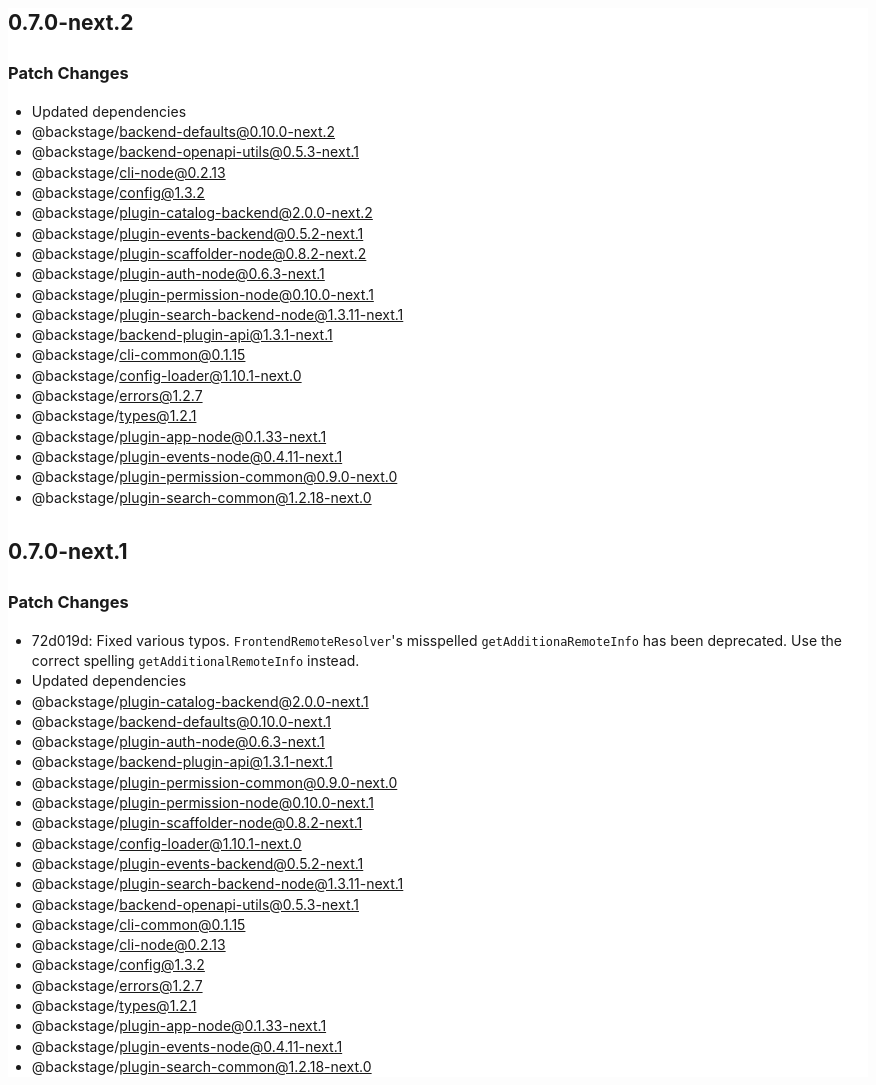 ## 0.7.0-next.2

### Patch Changes

- Updated dependencies
 - @backstage/backend-defaults@0.10.0-next.2
 - @backstage/backend-openapi-utils@0.5.3-next.1
 - @backstage/cli-node@0.2.13
 - @backstage/config@1.3.2
 - @backstage/plugin-catalog-backend@2.0.0-next.2
 - @backstage/plugin-events-backend@0.5.2-next.1
 - @backstage/plugin-scaffolder-node@0.8.2-next.2
 - @backstage/plugin-auth-node@0.6.3-next.1
 - @backstage/plugin-permission-node@0.10.0-next.1
 - @backstage/plugin-search-backend-node@1.3.11-next.1
 - @backstage/backend-plugin-api@1.3.1-next.1
 - @backstage/cli-common@0.1.15
 - @backstage/config-loader@1.10.1-next.0
 - @backstage/errors@1.2.7
 - @backstage/types@1.2.1
 - @backstage/plugin-app-node@0.1.33-next.1
 - @backstage/plugin-events-node@0.4.11-next.1
 - @backstage/plugin-permission-common@0.9.0-next.0
 - @backstage/plugin-search-common@1.2.18-next.0

## 0.7.0-next.1

### Patch Changes

- 72d019d: Fixed various typos.
 `FrontendRemoteResolver`'s misspelled `getAdditionaRemoteInfo` has been deprecated. Use the correct spelling `getAdditionalRemoteInfo` instead.
- Updated dependencies
 - @backstage/plugin-catalog-backend@2.0.0-next.1
 - @backstage/backend-defaults@0.10.0-next.1
 - @backstage/plugin-auth-node@0.6.3-next.1
 - @backstage/backend-plugin-api@1.3.1-next.1
 - @backstage/plugin-permission-common@0.9.0-next.0
 - @backstage/plugin-permission-node@0.10.0-next.1
 - @backstage/plugin-scaffolder-node@0.8.2-next.1
 - @backstage/config-loader@1.10.1-next.0
 - @backstage/plugin-events-backend@0.5.2-next.1
 - @backstage/plugin-search-backend-node@1.3.11-next.1
 - @backstage/backend-openapi-utils@0.5.3-next.1
 - @backstage/cli-common@0.1.15
 - @backstage/cli-node@0.2.13
 - @backstage/config@1.3.2
 - @backstage/errors@1.2.7
 - @backstage/types@1.2.1
 - @backstage/plugin-app-node@0.1.33-next.1
 - @backstage/plugin-events-node@0.4.11-next.1
 - @backstage/plugin-search-common@1.2.18-next.0
